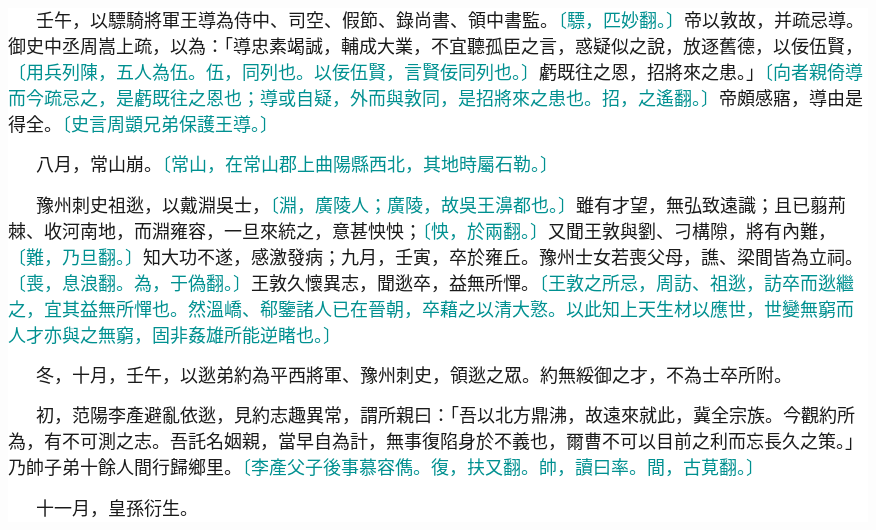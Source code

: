  　　<font size=4px>壬午，以驃騎將軍王導為侍中、司空、假節、錄尚書、領中書監。</font><font size=4px color="#009090"><font size=4px>〔驃，匹妙翻。〕</font></font><font size=4px>帝以敦故，并疏忌導。御史中丞周嵩上疏，以為：「導忠素竭誠，輔成大業，不宜聽孤臣之言，惑疑似之說，放逐舊德，以佞伍賢，</font><font size=4px color="#009090"><font size=4px>〔用兵列陳，五人為伍。伍，同列也。以佞伍賢，言賢佞同列也。〕</font></font><font size=4px>虧既往之恩，招將來之患。」</font><font size=4px color="#009090"><font size=4px>〔向者親倚導而今疏忌之，是虧既往之恩也；導或自疑，外而與敦同，是招將來之患也。招，之遙翻。〕</font></font><font size=4px>帝頗感寤，導由是得全。</font><font size=4px color="#009090"><font size=4px>〔史言周顗兄弟保護王導。〕</font></font>

 　　<font size=4px>八月，常山崩。</font><font size=4px color="#009090"><font size=4px>〔常山，在常山郡上曲陽縣西北，其地時屬石勒。〕</font></font>

 　　<font size=4px>豫州刺史祖逖，以戴淵吳士，</font><font size=4px color="#009090"><font size=4px>〔淵，廣陵人；廣陵，故吳王濞都也。〕</font></font><font size=4px>雖有才望，無弘致遠識；且已翦荊棘、收河南地，而淵雍容，一旦來統之，意甚怏怏；</font><font size=4px color="#009090"><font size=4px>〔怏，於兩翻。〕</font></font><font size=4px>又聞王敦與劉、刁構隙，將有內難，</font><font size=4px color="#009090"><font size=4px>〔難，乃旦翻。〕</font></font><font size=4px>知大功不遂，感激發病；九月，壬寅，卒於雍丘。豫州士女若喪父母，譙、梁間皆為立祠。</font><font size=4px color="#009090"><font size=4px>〔喪，息浪翻。為，于偽翻。〕</font></font><font size=4px>王敦久懷異志，聞逖卒，益無所憚。</font><font size=4px color="#009090"><font size=4px>〔王敦之所忌，周訪、祖逖，訪卒而逖繼之，宜其益無所憚也。然溫嶠、郗鑒諸人已在晉朝，卒藉之以清大憝。以此知上天生材以應世，世變無窮而人才亦與之無窮，固非姦雄所能逆睹也。〕</font></font>

 　　<font size=4px>冬，十月，壬午，以逖弟約為平西將軍、豫州刺史，領逖之眾。約無綏御之才，不為士卒所附。</font>



 　　<font size=4px>初，范陽李產避亂依逖，見約志趣異常，謂所親曰：「吾以北方鼎沸，故遠來就此，冀全宗族。今觀約所為，有不可測之志。吾託名姻親，當早自為計，無事復陷身於不義也，爾曹不可以目前之利而忘長久之策。」乃帥子弟十餘人間行歸鄉里。</font><font size=4px color="#009090">〔李產父子後事慕容儁。復，扶又翻。帥，讀曰率。間，古莧翻。〕</font>

 　　<font size=4px>十一月，皇孫衍生。</font>

